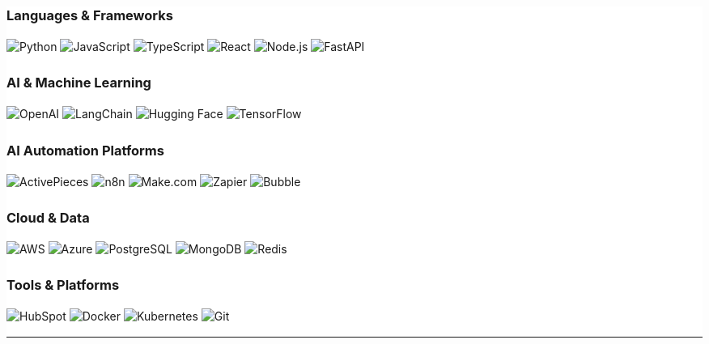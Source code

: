 ### **Languages & Frameworks**
![Python](https://img.shields.io/badge/Python-3776AB?style=for-the-badge&logo=python&logoColor=white)
![JavaScript](https://img.shields.io/badge/JavaScript-F7DF1E?style=for-the-badge&logo=javascript&logoColor=black)
![TypeScript](https://img.shields.io/badge/TypeScript-007ACC?style=for-the-badge&logo=typescript&logoColor=white)
![React](https://img.shields.io/badge/React-20232A?style=for-the-badge&logo=react&logoColor=61DAFB)
![Node.js](https://img.shields.io/badge/Node.js-43853D?style=for-the-badge&logo=node.js&logoColor=white)
![FastAPI](https://img.shields.io/badge/FastAPI-005571?style=for-the-badge&logo=fastapi)

### **AI & Machine Learning**
![OpenAI](https://img.shields.io/badge/OpenAI-412991?style=for-the-badge&logo=openai&logoColor=white)
![LangChain](https://img.shields.io/badge/LangChain-121212?style=for-the-badge&logo=chainlink&logoColor=white)
![Hugging Face](https://img.shields.io/badge/🤗%20Hugging%20Face-FFD21E?style=for-the-badge)
![TensorFlow](https://img.shields.io/badge/TensorFlow-FF6F00?style=for-the-badge&logo=tensorflow&logoColor=white)

### **AI Automation Platforms**
![ActivePieces](https://img.shields.io/badge/ActivePieces-6366F1?style=for-the-badge&logo=activepieces&logoColor=white)
![n8n](https://img.shields.io/badge/n8n-EA4B71?style=for-the-badge&logo=n8n&logoColor=white)
![Make.com](https://img.shields.io/badge/Make.com-6366F1?style=for-the-badge&logo=integromat&logoColor=white)
![Zapier](https://img.shields.io/badge/Zapier-FF4A00?style=for-the-badge&logo=zapier&logoColor=white)
![Bubble](https://img.shields.io/badge/Bubble-0052CC?style=for-the-badge&logo=bubble&logoColor=white)

### **Cloud & Data**
![AWS](https://img.shields.io/badge/AWS-232F3E?style=for-the-badge&logo=amazon-aws&logoColor=white)
![Azure](https://img.shields.io/badge/Azure-0078D4?style=for-the-badge&logo=microsoft-azure&logoColor=white)
![PostgreSQL](https://img.shields.io/badge/PostgreSQL-316192?style=for-the-badge&logo=postgresql&logoColor=white)
![MongoDB](https://img.shields.io/badge/MongoDB-4EA94B?style=for-the-badge&logo=mongodb&logoColor=white)
![Redis](https://img.shields.io/badge/Redis-DC382D?style=for-the-badge&logo=redis&logoColor=white)

### **Tools & Platforms**
![HubSpot](https://img.shields.io/badge/HubSpot-FF7A59?style=for-the-badge&logo=hubspot&logoColor=white)
![Docker](https://img.shields.io/badge/Docker-2496ED?style=for-the-badge&logo=docker&logoColor=white)
![Kubernetes](https://img.shields.io/badge/Kubernetes-326CE5?style=for-the-badge&logo=kubernetes&logoColor=white)
![Git](https://img.shields.io/badge/Git-F05032?style=for-the-badge&logo=git&logoColor=white)

</div>

---